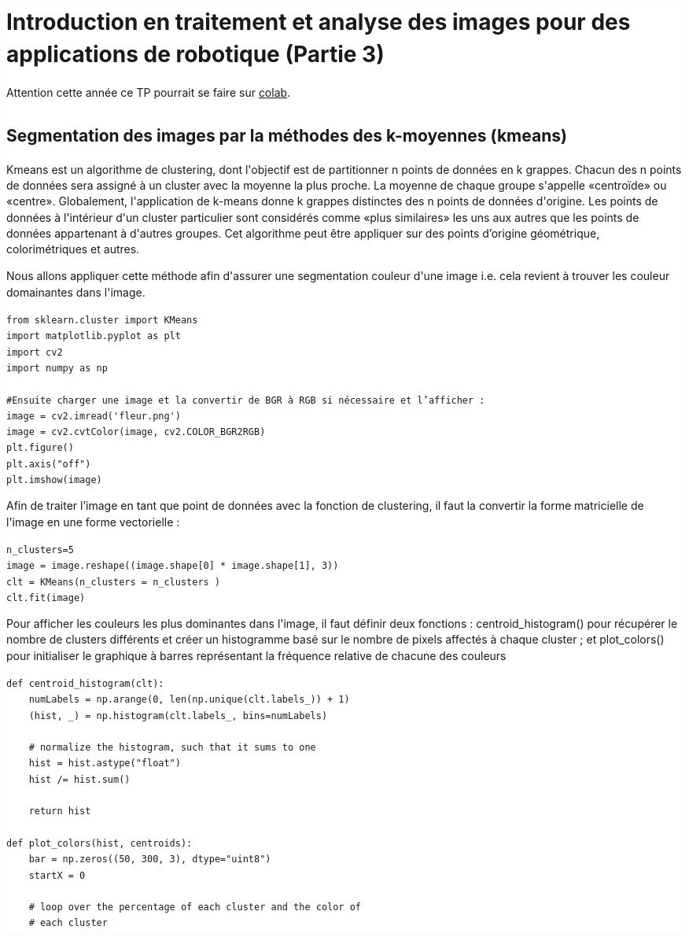 # Introduction en traitement et analyse des images pour des applications de robotique (Partie 3)

Attention cette année ce TP pourrait se faire sur [colab](https://colab.research.google.com/).

## Segmentation des images par la méthodes des k-moyennes (kmeans)

Kmeans est un algorithme de clustering, dont l'objectif est de partitionner n points de données en k grappes. Chacun des n points de données sera assigné à un cluster avec la moyenne la plus proche. La moyenne de chaque groupe s'appelle «centroïde» ou «centre». Globalement, l'application de k-means donne k grappes distinctes des n points de données d'origine. Les points de données à l'intérieur d'un cluster particulier sont considérés comme «plus similaires» les uns aux autres que les points de données appartenant à d'autres groupes. Cet algorithme peut être appliquer sur des points d’origine géométrique, colorimétriques et autres. 

Nous allons appliquer cette méthode afin d'assurer une segmentation couleur d'une image i.e. cela revient à trouver les couleur domainantes dans l'image.

```
from sklearn.cluster import KMeans
import matplotlib.pyplot as plt
import cv2
import numpy as np

#Ensuite charger une image et la convertir de BGR à RGB si nécessaire et l’afficher :
image = cv2.imread('fleur.png')
image = cv2.cvtColor(image, cv2.COLOR_BGR2RGB)
plt.figure()
plt.axis("off")
plt.imshow(image)
```

Afin de traiter l’image en tant que point de données avec la fonction de clustering, il faut la convertir la forme matricielle de l'image en une forme vectorielle :

```
n_clusters=5
image = image.reshape((image.shape[0] * image.shape[1], 3))
clt = KMeans(n_clusters = n_clusters )
clt.fit(image)
```

Pour afficher les couleurs les plus dominantes dans l'image, il faut définir deux fonctions : centroid_histogram() pour récupérer le nombre de clusters
différents et créer un histogramme basé sur le nombre de pixels affectés à chaque cluster ; et plot_colors() pour initialiser le graphique à barres représentant la fréquence relative de chacune des couleurs

```
def centroid_histogram(clt):
    numLabels = np.arange(0, len(np.unique(clt.labels_)) + 1)
    (hist, _) = np.histogram(clt.labels_, bins=numLabels)

    # normalize the histogram, such that it sums to one
    hist = hist.astype("float")
    hist /= hist.sum()

    return hist

def plot_colors(hist, centroids):
    bar = np.zeros((50, 300, 3), dtype="uint8")
    startX = 0

    # loop over the percentage of each cluster and the color of
    # each cluster
```